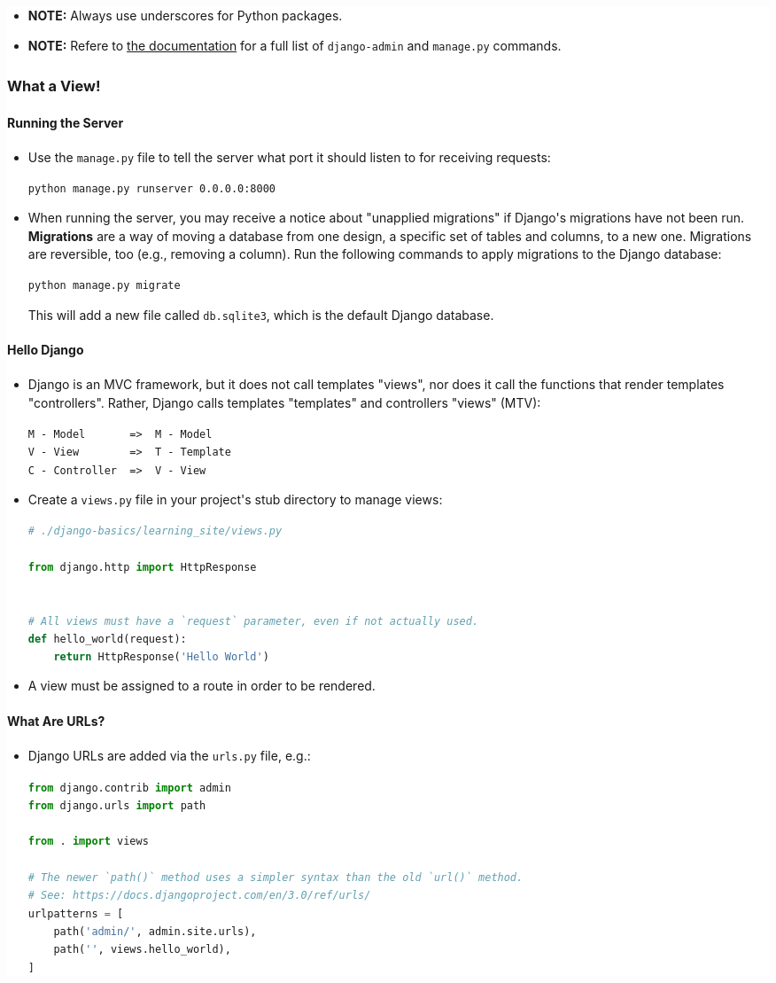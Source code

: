   - **NOTE:** Always use underscores for Python packages.

  - **NOTE:** Refere to [the documentation](https://docs.djangoproject.com/en/3.0/ref/django-admin/) for a full list of `django-admin` and `manage.py` commands.

### What a View!

#### Running the Server

- Use the `manage.py` file to tell the server what port it should listen to for receiving requests:

  ```
  python manage.py runserver 0.0.0.0:8000
  ```

- When running the server, you may receive a notice about "unapplied migrations" if Django's migrations have not been run. **Migrations** are a way of moving a database from one design, a specific set of tables and columns, to a new one. Migrations are reversible, too (e.g., removing a column). Run the following commands to apply migrations to the Django database:

  ```
  python manage.py migrate
  ```

  This will add a new file called `db.sqlite3`, which is the default Django database.

#### Hello Django

- Django is an MVC framework, but it does not call templates "views", nor does it call the functions that render templates "controllers". Rather, Django calls templates "templates" and controllers "views" (MTV):

  ```
  M - Model       =>  M - Model
  V - View        =>  T - Template
  C - Controller  =>  V - View
  ```

- Create a `views.py` file in your project's stub directory to manage views:

  ```python
  # ./django-basics/learning_site/views.py

  from django.http import HttpResponse


  # All views must have a `request` parameter, even if not actually used.
  def hello_world(request):
      return HttpResponse('Hello World')
  ```

- A view must be assigned to a route in order to be rendered.

#### What Are URLs?

- Django URLs are added via the `urls.py` file, e.g.:

  ```python
  from django.contrib import admin
  from django.urls import path

  from . import views

  # The newer `path()` method uses a simpler syntax than the old `url()` method.
  # See: https://docs.djangoproject.com/en/3.0/ref/urls/
  urlpatterns = [
      path('admin/', admin.site.urls),
      path('', views.hello_world),
  ]
  ```
